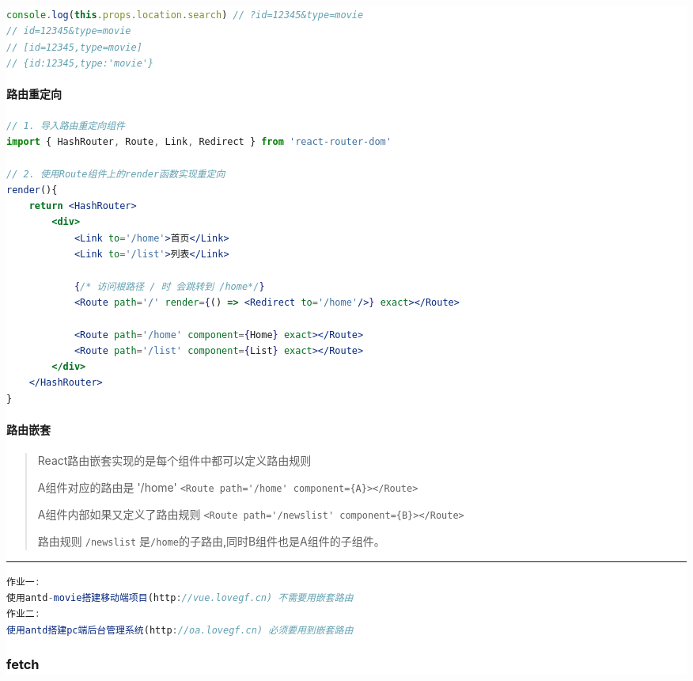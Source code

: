 ```jsx
console.log(this.props.location.search) // ?id=12345&type=movie
// id=12345&type=movie
// [id=12345,type=movie]
// {id:12345,type:'movie'}

```

#### 路由重定向

```jsx
// 1. 导入路由重定向组件
import { HashRouter, Route, Link, Redirect } from 'react-router-dom'

// 2. 使用Route组件上的render函数实现重定向
render(){
    return <HashRouter>
        <div>
        	<Link to='/home'>首页</Link>
            <Link to='/list'>列表</Link>
            
          	{/* 访问根路径 / 时 会跳转到 /home*/}  
            <Route path='/' render={() => <Redirect to='/home'/>} exact></Route>
            
            <Route path='/home' component={Home} exact></Route>
            <Route path='/list' component={List} exact></Route>
        </div>
    </HashRouter>
}
```

####  路由嵌套

> React路由嵌套实现的是每个组件中都可以定义路由规则
>
> A组件对应的路由是 '/home' `<Route path='/home' component={A}></Route>`
>
> A组件内部如果又定义了路由规则  `<Route path='/newslist' component={B}></Route>`
>
> 路由规则 `/newslist` 是`/home`的子路由,同时B组件也是A组件的子组件。



---

```js
作业一:
使用antd-movie搭建移动端项目(http://vue.lovegf.cn) 不需要用嵌套路由
作业二:
使用antd搭建pc端后台管理系统(http://oa.lovegf.cn) 必须要用到嵌套路由
```



### fetch

